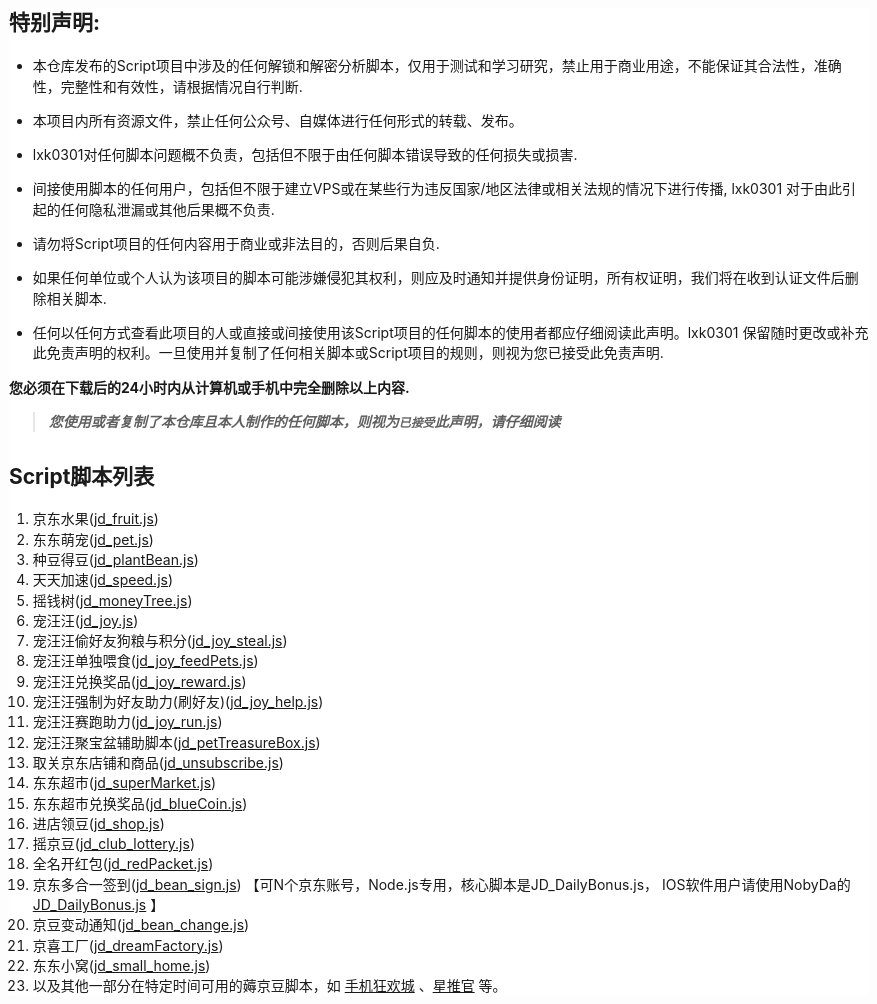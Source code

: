 
## 特别声明: 

* 本仓库发布的Script项目中涉及的任何解锁和解密分析脚本，仅用于测试和学习研究，禁止用于商业用途，不能保证其合法性，准确性，完整性和有效性，请根据情况自行判断.

* 本项目内所有资源文件，禁止任何公众号、自媒体进行任何形式的转载、发布。

* lxk0301对任何脚本问题概不负责，包括但不限于由任何脚本错误导致的任何损失或损害.

* 间接使用脚本的任何用户，包括但不限于建立VPS或在某些行为违反国家/地区法律或相关法规的情况下进行传播, lxk0301 对于由此引起的任何隐私泄漏或其他后果概不负责.

* 请勿将Script项目的任何内容用于商业或非法目的，否则后果自负.

* 如果任何单位或个人认为该项目的脚本可能涉嫌侵犯其权利，则应及时通知并提供身份证明，所有权证明，我们将在收到认证文件后删除相关脚本.

* 任何以任何方式查看此项目的人或直接或间接使用该Script项目的任何脚本的使用者都应仔细阅读此声明。lxk0301 保留随时更改或补充此免责声明的权利。一旦使用并复制了任何相关脚本或Script项目的规则，则视为您已接受此免责声明.

 **您必须在下载后的24小时内从计算机或手机中完全删除以上内容.**  </br>
> ***您使用或者复制了本仓库且本人制作的任何脚本，则视为`已接受`此声明，请仔细阅读*** 

## Script脚本列表

1.  京东水果([jd_fruit.js](https://raw.githubusercontent.com/l499477004/JD-scripts/master/jd_fruit.js))
2.  东东萌宠([jd_pet.js](https://raw.githubusercontent.com/l499477004/JD-scripts/master/jd_pet.js))
4.  种豆得豆([jd_plantBean.js](https://raw.githubusercontent.com/l499477004/JD-scripts/master/jd_plantBean.js))
5.  天天加速([jd_speed.js](https://raw.githubusercontent.com/l499477004/JD-scripts/master/jd_speed.js))
6.  摇钱树([jd_moneyTree.js](https://raw.githubusercontent.com/l499477004/JD-scripts/master/jd_moneyTree.js))
6.  宠汪汪([jd_joy.js](https://raw.githubusercontent.com/l499477004/JD-scripts/master/jd_joy.js))
7.  宠汪汪偷好友狗粮与积分([jd_joy_steal.js](https://raw.githubusercontent.com/l499477004/JD-scripts/master/jd_joy_steal.js))
8.  宠汪汪单独喂食([jd_joy_feedPets.js](https://raw.githubusercontent.com/l499477004/JD-scripts/master/jd_joy_feedPets.js))
9.  宠汪汪兑换奖品([jd_joy_reward.js](https://raw.githubusercontent.com/l499477004/JD-scripts/master/jd_joy_reward.js))
10.  宠汪汪强制为好友助力(刷好友)([jd_joy_help.js](https://raw.githubusercontent.com/l499477004/JD-scripts/master/jd_joy_help.js))
11.  宠汪汪赛跑助力([jd_joy_run.js](https://raw.githubusercontent.com/l499477004/JD-scripts/master/jd_joy_run.js))
12.  宠汪汪聚宝盆辅助脚本([jd_petTreasureBox.js](https://raw.githubusercontent.com/l499477004/JD-scripts/master/jd_petTreasureBox.js))
13.  取关京东店铺和商品([jd_unsubscribe.js](https://raw.githubusercontent.com/l499477004/JD-scripts/master/jd_unsubscribe.js))
14.  东东超市([jd_superMarket.js](https://raw.githubusercontent.com/l499477004/JD-scripts/master/jd_superMarket.js))
15.  东东超市兑换奖品([jd_blueCoin.js](https://raw.githubusercontent.com/l499477004/JD-scripts/master/jd_blueCoin.js))
16.  进店领豆([jd_shop.js](https://raw.githubusercontent.com/l499477004/JD-scripts/master/jd_shop.js))
17.  摇京豆([jd_club_lottery.js](https://raw.githubusercontent.com/l499477004/JD-scripts/master/jd_club_lottery.js))
18.  全名开红包([jd_redPacket.js](https://raw.githubusercontent.com/l499477004/JD-scripts/master/jd_redPacket.js))
19.  京东多合一签到([jd_bean_sign.js](https://raw.githubusercontent.com/l499477004/JD-scripts/master/jd_bean_sign.js)) 【可N个京东账号，Node.js专用，核心脚本是JD_DailyBonus.js， IOS软件用户请使用NobyDa的 [JD_DailyBonus.js](https://raw.githubusercontent.com/NobyDa/Script/master/JD-DailyBonus/JD_DailyBonus.js) 】
20.  京豆变动通知([jd_bean_change.js](https://raw.githubusercontent.com/l499477004/JD-scripts/master/jd_bean_change.js))
21.  京喜工厂([jd_dreamFactory.js](https://raw.githubusercontent.com/l499477004/JD-scripts/master/jd_dreamFactory.js))
22.  东东小窝([jd_small_home.js](https://raw.githubusercontent.com/l499477004/JD-scripts/master/jd_small_home.js))
21.  以及其他一部分在特定时间可用的薅京豆脚本，如 [手机狂欢城](https://raw.githubusercontent.com/l499477004/JD-scripts/master/jd_818.js) 、[星推官](https://raw.githubusercontent.com/l499477004/JD-scripts/master/jd_xtg.js) 等。
